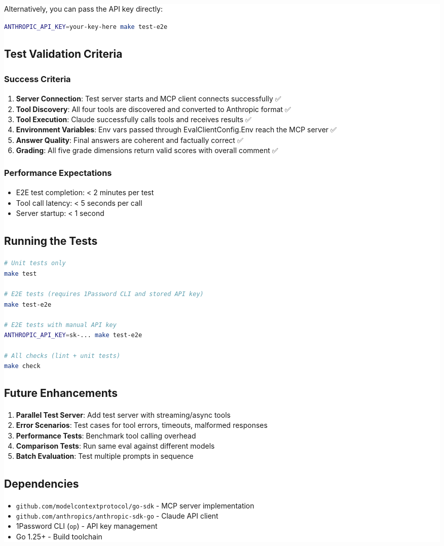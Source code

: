 Alternatively, you can pass the API key directly:

```bash
ANTHROPIC_API_KEY=your-key-here make test-e2e
```

## Test Validation Criteria

### Success Criteria

1. **Server Connection**: Test server starts and MCP client connects successfully ✅
2. **Tool Discovery**: All four tools are discovered and converted to Anthropic format ✅
3. **Tool Execution**: Claude successfully calls tools and receives results ✅
4. **Environment Variables**: Env vars passed through EvalClientConfig.Env reach the MCP server ✅
5. **Answer Quality**: Final answers are coherent and factually correct ✅
6. **Grading**: All five grade dimensions return valid scores with overall comment ✅

### Performance Expectations

- E2E test completion: < 2 minutes per test
- Tool call latency: < 5 seconds per call
- Server startup: < 1 second

## Running the Tests

```bash
# Unit tests only
make test

# E2E tests (requires 1Password CLI and stored API key)
make test-e2e

# E2E tests with manual API key
ANTHROPIC_API_KEY=sk-... make test-e2e

# All checks (lint + unit tests)
make check
```

## Future Enhancements

1. **Parallel Test Server**: Add test server with streaming/async tools
2. **Error Scenarios**: Test cases for tool errors, timeouts, malformed responses
3. **Performance Tests**: Benchmark tool calling overhead
4. **Comparison Tests**: Run same eval against different models
5. **Batch Evaluation**: Test multiple prompts in sequence

## Dependencies

- `github.com/modelcontextprotocol/go-sdk` - MCP server implementation
- `github.com/anthropics/anthropic-sdk-go` - Claude API client
- 1Password CLI (`op`) - API key management
- Go 1.25+ - Build toolchain
